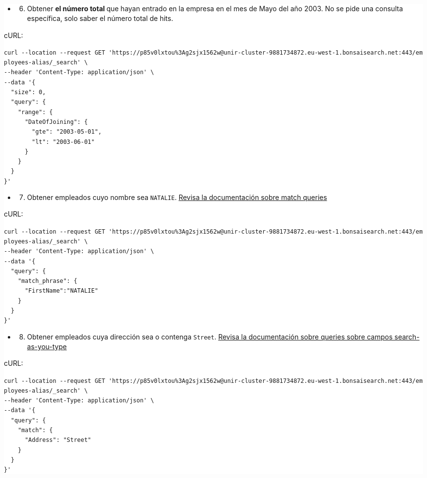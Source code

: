 - 6) Obtener <b> el número total </b> que hayan entrado en la empresa en el mes de Mayo del año 2003. No se pide una consulta específica, solo saber el número total de hits.

cURL:

```SSH
curl --location --request GET 'https://p85v0lxtou%3Ag2sjx1562w@unir-cluster-9881734872.eu-west-1.bonsaisearch.net:443/employees-alias/_search' \
--header 'Content-Type: application/json' \
--data '{
  "size": 0,
  "query": {
    "range": {
      "DateOfJoining": {
        "gte": "2003-05-01",
        "lt": "2003-06-01"
      }
    }
  }
}'
```

- 7) Obtener empleados cuyo nombre sea ``NATALIE``. [Revisa la documentación sobre match queries](https://www.elastic.co/guide/en/elasticsearch/reference/7.10/query-dsl-match-query.html)

cURL:

```SSH
curl --location --request GET 'https://p85v0lxtou%3Ag2sjx1562w@unir-cluster-9881734872.eu-west-1.bonsaisearch.net:443/employees-alias/_search' \
--header 'Content-Type: application/json' \
--data '{
  "query": {
    "match_phrase": {
      "FirstName":"NATALIE"
    }
  }
}'
```

- 8) Obtener empleados cuya dirección sea o contenga ``Street``. [Revisa la documentación sobre queries sobre campos search-as-you-type](https://www.elastic.co/guide/en/elasticsearch/reference/7.10/search-as-you-type.html)

cURL:

```SSH
curl --location --request GET 'https://p85v0lxtou%3Ag2sjx1562w@unir-cluster-9881734872.eu-west-1.bonsaisearch.net:443/employees-alias/_search' \
--header 'Content-Type: application/json' \
--data '{
  "query": {
    "match": {
      "Address": "Street"
    }
  }
}'
```
